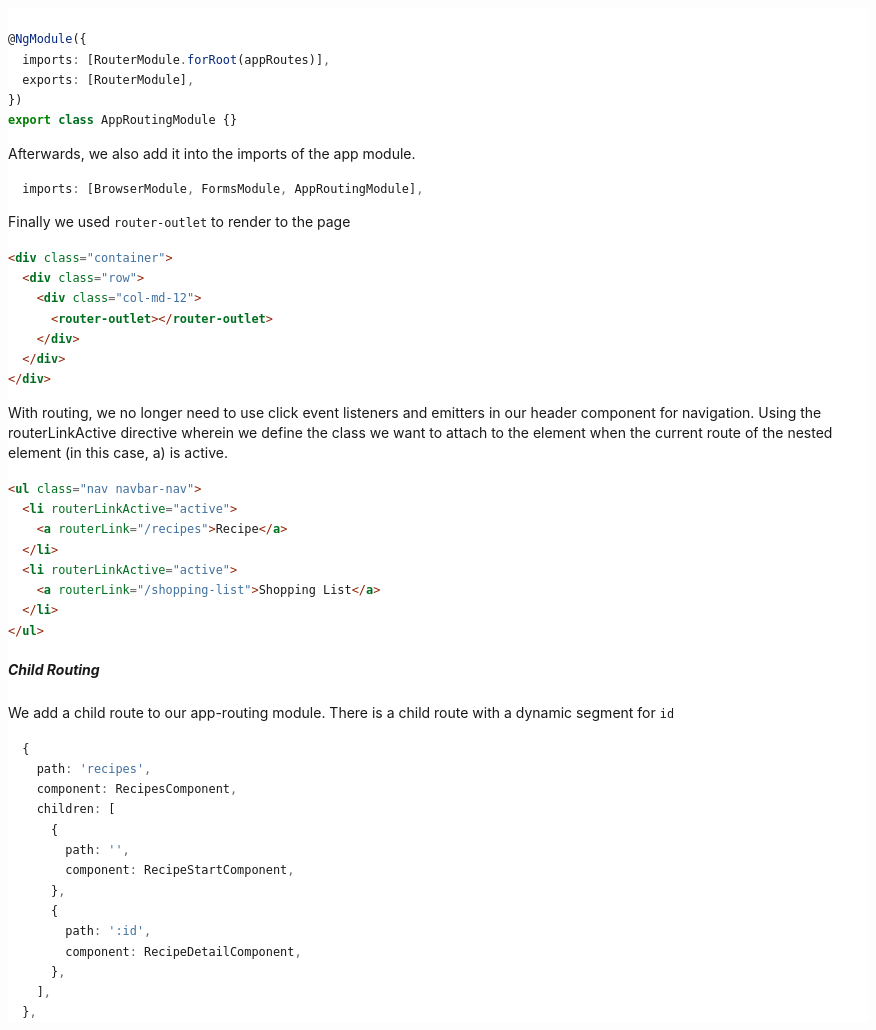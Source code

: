 ```typescript

@NgModule({
  imports: [RouterModule.forRoot(appRoutes)],
  exports: [RouterModule],
})
export class AppRoutingModule {}
```

Afterwards, we also add it into the imports of the app module.

```typescript
  imports: [BrowserModule, FormsModule, AppRoutingModule],
```

Finally we used `router-outlet` to render to the page

```html
<div class="container">
  <div class="row">
    <div class="col-md-12">
      <router-outlet></router-outlet>
    </div>
  </div>
</div>
```

With routing, we no longer need to use click event listeners and emitters in our header component for navigation. Using the routerLinkActive directive wherein we define the class we want to attach to the element when the current route of the nested element (in this case, a) is active.

```html
<ul class="nav navbar-nav">
  <li routerLinkActive="active">
    <a routerLink="/recipes">Recipe</a>
  </li>
  <li routerLinkActive="active">
    <a routerLink="/shopping-list">Shopping List</a>
  </li>
</ul>
```

##### Child Routing

We add a child route to our app-routing module. There is a child route with a dynamic segment for `id`

```typescript
  {
    path: 'recipes',
    component: RecipesComponent,
    children: [
      {
        path: '',
        component: RecipeStartComponent,
      },
      {
        path: ':id',
        component: RecipeDetailComponent,
      },
    ],
  },
```
